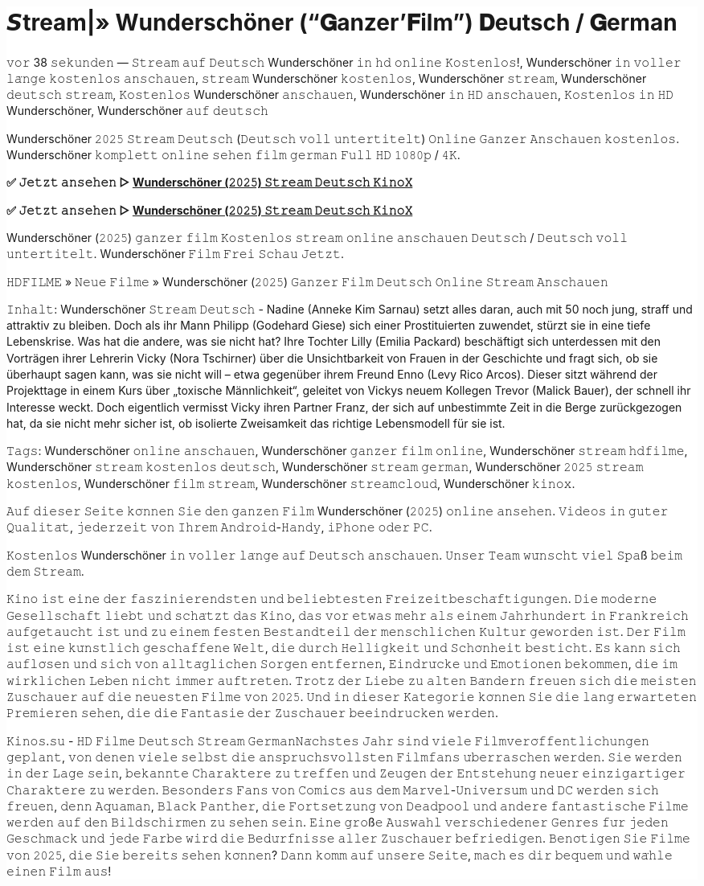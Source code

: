 # 𝙎tream|» Wunderschöner (“𝐆anzer’𝐅ilm”) 𝐃eutsch / 𝐆erman
𝚟𝚘𝚛 38 𝚜𝚎𝚔𝚞𝚗𝚍𝚎𝚗 — 𝚂𝚝𝚛𝚎𝚊𝚖 𝚊𝚞𝚏 𝙳𝚎𝚞𝚝𝚜𝚌𝚑 Wunderschöner 𝚒𝚗 𝚑𝚍 𝚘𝚗𝚕𝚒𝚗𝚎 𝙺𝚘𝚜𝚝𝚎𝚗𝚕𝚘𝚜!, Wunderschöner 𝚒𝚗 𝚟𝚘𝚕𝚕𝚎𝚛 𝚕𝚊̈𝚗𝚐𝚎 𝚔𝚘𝚜𝚝𝚎𝚗𝚕𝚘𝚜 𝚊𝚗𝚜𝚌𝚑𝚊𝚞𝚎𝚗, 𝚜𝚝𝚛𝚎𝚊𝚖 Wunderschöner 𝚔𝚘𝚜𝚝𝚎𝚗𝚕𝚘𝚜, Wunderschöner 𝚜𝚝𝚛𝚎𝚊𝚖, Wunderschöner 𝚍𝚎𝚞𝚝𝚜𝚌𝚑 𝚜𝚝𝚛𝚎𝚊𝚖, 𝙺𝚘𝚜𝚝𝚎𝚗𝚕𝚘𝚜 Wunderschöner 𝚊𝚗𝚜𝚌𝚑𝚊𝚞𝚎𝚗, Wunderschöner 𝚒𝚗 𝙷𝙳 𝚊𝚗𝚜𝚌𝚑𝚊𝚞𝚎𝚗, 𝙺𝚘𝚜𝚝𝚎𝚗𝚕𝚘𝚜 𝚒𝚗 𝙷𝙳 Wunderschöner, Wunderschöner 𝚊𝚞𝚏 𝚍𝚎𝚞𝚝𝚜𝚌𝚑

Wunderschöner 𝟸𝟶𝟸𝟻 𝚂𝚝𝚛𝚎𝚊𝚖 𝙳𝚎𝚞𝚝𝚜𝚌𝚑 (𝙳𝚎𝚞𝚝𝚜𝚌𝚑 𝚟𝚘𝚕𝚕 𝚞𝚗𝚝𝚎𝚛𝚝𝚒𝚝𝚎𝚕𝚝) 𝙾𝚗𝚕𝚒𝚗𝚎 𝙶𝚊𝚗𝚣𝚎𝚛 𝙰𝚗𝚜𝚌𝚑𝚊𝚞𝚎𝚗 𝚔𝚘𝚜𝚝𝚎𝚗𝚕𝚘𝚜. Wunderschöner 𝚔𝚘𝚖𝚙𝚕𝚎𝚝𝚝 𝚘𝚗𝚕𝚒𝚗𝚎 𝚜𝚎𝚑𝚎𝚗 𝚏𝚒𝚕𝚖 𝚐𝚎𝚛𝚖𝚊𝚗 𝙵𝚞𝚕𝚕 𝙷𝙳 𝟷𝟶𝟾𝟶𝚙 / 𝟺𝙺.

**✅ 𝙹𝚎𝚝𝚣𝚝 𝚊𝚗𝚜𝚎𝚑𝚎𝚗 ▷ [Wunderschöner (𝟸𝟶𝟸𝟻) 𝚂𝚝𝚛𝚎𝚊𝚖 𝙳𝚎𝚞𝚝𝚜𝚌𝚑 𝙺𝚒𝚗𝚘𝚇](https://t.co/Hpafl77CMu)**

**✅ 𝙹𝚎𝚝𝚣𝚝 𝚊𝚗𝚜𝚎𝚑𝚎𝚗 ▷ [Wunderschöner (𝟸𝟶𝟸𝟻) 𝚂𝚝𝚛𝚎𝚊𝚖 𝙳𝚎𝚞𝚝𝚜𝚌𝚑 𝙺𝚒𝚗𝚘𝚇](https://t.co/Hpafl77CMu)**

Wunderschöner (𝟸𝟶𝟸𝟻) 𝚐𝚊𝚗𝚣𝚎𝚛 𝚏𝚒𝚕𝚖 𝙺𝚘𝚜𝚝𝚎𝚗𝚕𝚘𝚜 𝚜𝚝𝚛𝚎𝚊𝚖 𝚘𝚗𝚕𝚒𝚗𝚎 𝚊𝚗𝚜𝚌𝚑𝚊𝚞𝚎𝚗 𝙳𝚎𝚞𝚝𝚜𝚌𝚑 / 𝙳𝚎𝚞𝚝𝚜𝚌𝚑 𝚟𝚘𝚕𝚕 𝚞𝚗𝚝𝚎𝚛𝚝𝚒𝚝𝚎𝚕𝚝. Wunderschöner 𝙵𝚒𝚕𝚖 𝙵𝚛𝚎𝚒 𝚂𝚌𝚑𝚊𝚞 𝙹𝚎𝚝𝚣𝚝.

𝙷𝙳𝙵𝙸𝙻𝙼𝙴 » 𝙽𝚎𝚞𝚎 𝙵𝚒𝚕𝚖𝚎 » Wunderschöner (𝟸𝟶𝟸𝟻) 𝙶𝚊𝚗𝚣𝚎𝚛 𝙵𝚒𝚕𝚖 𝙳𝚎𝚞𝚝𝚜𝚌𝚑 𝙾𝚗𝚕𝚒𝚗𝚎 𝚂𝚝𝚛𝚎𝚊𝚖 𝙰𝚗𝚜𝚌𝚑𝚊𝚞𝚎𝚗

𝙸𝚗𝚑𝚊𝚕𝚝: Wunderschöner 𝚂𝚝𝚛𝚎𝚊𝚖 𝙳𝚎𝚞𝚝𝚜𝚌𝚑 - Nadine (Anneke Kim Sarnau) setzt alles daran, auch mit 50 noch jung, straff und attraktiv zu bleiben. Doch als ihr Mann Philipp (Godehard Giese) sich einer Prostituierten zuwendet, stürzt sie in eine tiefe Lebenskrise. Was hat die andere, was sie nicht hat? Ihre Tochter Lilly (Emilia Packard) beschäftigt sich unterdessen mit den Vorträgen ihrer Lehrerin Vicky (Nora Tschirner) über die Unsichtbarkeit von Frauen in der Geschichte und fragt sich, ob sie überhaupt sagen kann, was sie nicht will – etwa gegenüber ihrem Freund Enno (Levy Rico Arcos). Dieser sitzt während der Projekttage in einem Kurs über „toxische Männlichkeit“, geleitet von Vickys neuem Kollegen Trevor (Malick Bauer), der schnell ihr Interesse weckt. Doch eigentlich vermisst Vicky ihren Partner Franz, der sich auf unbestimmte Zeit in die Berge zurückgezogen hat, da sie nicht mehr sicher ist, ob isolierte Zweisamkeit das richtige Lebensmodell für sie ist.

𝚃𝚊𝚐𝚜: Wunderschöner 𝚘𝚗𝚕𝚒𝚗𝚎 𝚊𝚗𝚜𝚌𝚑𝚊𝚞𝚎𝚗, Wunderschöner 𝚐𝚊𝚗𝚣𝚎𝚛 𝚏𝚒𝚕𝚖 𝚘𝚗𝚕𝚒𝚗𝚎, Wunderschöner 𝚜𝚝𝚛𝚎𝚊𝚖 𝚑𝚍𝚏𝚒𝚕𝚖𝚎, Wunderschöner 𝚜𝚝𝚛𝚎𝚊𝚖 𝚔𝚘𝚜𝚝𝚎𝚗𝚕𝚘𝚜 𝚍𝚎𝚞𝚝𝚜𝚌𝚑, Wunderschöner 𝚜𝚝𝚛𝚎𝚊𝚖 𝚐𝚎𝚛𝚖𝚊𝚗, Wunderschöner 𝟸𝟶𝟸𝟻 𝚜𝚝𝚛𝚎𝚊𝚖 𝚔𝚘𝚜𝚝𝚎𝚗𝚕𝚘𝚜, Wunderschöner 𝚏𝚒𝚕𝚖 𝚜𝚝𝚛𝚎𝚊𝚖, Wunderschöner 𝚜𝚝𝚛𝚎𝚊𝚖𝚌𝚕𝚘𝚞𝚍, Wunderschöner 𝚔𝚒𝚗𝚘𝚡.

𝙰𝚞𝚏 𝚍𝚒𝚎𝚜𝚎𝚛 𝚂𝚎𝚒𝚝𝚎 𝚔𝚘̈𝚗𝚗𝚎𝚗 𝚂𝚒𝚎 𝚍𝚎𝚗 𝚐𝚊𝚗𝚣𝚎𝚗 𝙵𝚒𝚕𝚖 Wunderschöner (𝟸𝟶𝟸𝟻) 𝚘𝚗𝚕𝚒𝚗𝚎 𝚊𝚗𝚜𝚎𝚑𝚎𝚗. 𝚅𝚒𝚍𝚎𝚘𝚜 𝚒𝚗 𝚐𝚞𝚝𝚎𝚛 𝚀𝚞𝚊𝚕𝚒𝚝𝚊̈𝚝, 𝚓𝚎𝚍𝚎𝚛𝚣𝚎𝚒𝚝 𝚟𝚘𝚗 𝙸𝚑𝚛𝚎𝚖 𝙰𝚗𝚍𝚛𝚘𝚒𝚍-𝙷𝚊𝚗𝚍𝚢, 𝚒𝙿𝚑𝚘𝚗𝚎 𝚘𝚍𝚎𝚛 𝙿𝙲.

𝙺𝚘𝚜𝚝𝚎𝚗𝚕𝚘𝚜 Wunderschöner 𝚒𝚗 𝚟𝚘𝚕𝚕𝚎𝚛 𝚕𝚊̈𝚗𝚐𝚎 𝚊𝚞𝚏 𝙳𝚎𝚞𝚝𝚜𝚌𝚑 𝚊𝚗𝚜𝚌𝚑𝚊𝚞𝚎𝚗. 𝚄𝚗𝚜𝚎𝚛 𝚃𝚎𝚊𝚖 𝚠𝚞̈𝚗𝚜𝚌𝚑𝚝 𝚟𝚒𝚎𝚕 𝚂𝚙𝚊ß 𝚋𝚎𝚒𝚖 𝚍𝚎𝚖 𝚂𝚝𝚛𝚎𝚊𝚖.

𝙺𝚒𝚗𝚘 𝚒𝚜𝚝 𝚎𝚒𝚗𝚎 𝚍𝚎𝚛 𝚏𝚊𝚜𝚣𝚒𝚗𝚒𝚎𝚛𝚎𝚗𝚍𝚜𝚝𝚎𝚗 𝚞𝚗𝚍 𝚋𝚎𝚕𝚒𝚎𝚋𝚝𝚎𝚜𝚝𝚎𝚗 𝙵𝚛𝚎𝚒𝚣𝚎𝚒𝚝𝚋𝚎𝚜𝚌𝚑𝚊̈𝚏𝚝𝚒𝚐𝚞𝚗𝚐𝚎𝚗. 𝙳𝚒𝚎 𝚖𝚘𝚍𝚎𝚛𝚗𝚎 𝙶𝚎𝚜𝚎𝚕𝚕𝚜𝚌𝚑𝚊𝚏𝚝 𝚕𝚒𝚎𝚋𝚝 𝚞𝚗𝚍 𝚜𝚌𝚑𝚊̈𝚝𝚣𝚝 𝚍𝚊𝚜 𝙺𝚒𝚗𝚘, 𝚍𝚊𝚜 𝚟𝚘𝚛 𝚎𝚝𝚠𝚊𝚜 𝚖𝚎𝚑𝚛 𝚊𝚕𝚜 𝚎𝚒𝚗𝚎𝚖 𝙹𝚊𝚑𝚛𝚑𝚞𝚗𝚍𝚎𝚛𝚝 𝚒𝚗 𝙵𝚛𝚊𝚗𝚔𝚛𝚎𝚒𝚌𝚑 𝚊𝚞𝚏𝚐𝚎𝚝𝚊𝚞𝚌𝚑𝚝 𝚒𝚜𝚝 𝚞𝚗𝚍 𝚣𝚞 𝚎𝚒𝚗𝚎𝚖 𝚏𝚎𝚜𝚝𝚎𝚗 𝙱𝚎𝚜𝚝𝚊𝚗𝚍𝚝𝚎𝚒𝚕 𝚍𝚎𝚛 𝚖𝚎𝚗𝚜𝚌𝚑𝚕𝚒𝚌𝚑𝚎𝚗 𝙺𝚞𝚕𝚝𝚞𝚛 𝚐𝚎𝚠𝚘𝚛𝚍𝚎𝚗 𝚒𝚜𝚝. 𝙳𝚎𝚛 𝙵𝚒𝚕𝚖 𝚒𝚜𝚝 𝚎𝚒𝚗𝚎 𝚔𝚞̈𝚗𝚜𝚝𝚕𝚒𝚌𝚑 𝚐𝚎𝚜𝚌𝚑𝚊𝚏𝚏𝚎𝚗𝚎 𝚆𝚎𝚕𝚝, 𝚍𝚒𝚎 𝚍𝚞𝚛𝚌𝚑 𝙷𝚎𝚕𝚕𝚒𝚐𝚔𝚎𝚒𝚝 𝚞𝚗𝚍 𝚂𝚌𝚑𝚘̈𝚗𝚑𝚎𝚒𝚝 𝚋𝚎𝚜𝚝𝚒𝚌𝚑𝚝. 𝙴𝚜 𝚔𝚊𝚗𝚗 𝚜𝚒𝚌𝚑 𝚊𝚞𝚏𝚕𝚘̈𝚜𝚎𝚗 𝚞𝚗𝚍 𝚜𝚒𝚌𝚑 𝚟𝚘𝚗 𝚊𝚕𝚕𝚝𝚊̈𝚐𝚕𝚒𝚌𝚑𝚎𝚗 𝚂𝚘𝚛𝚐𝚎𝚗 𝚎𝚗𝚝𝚏𝚎𝚛𝚗𝚎𝚗, 𝙴𝚒𝚗𝚍𝚛𝚞̈𝚌𝚔𝚎 𝚞𝚗𝚍 𝙴𝚖𝚘𝚝𝚒𝚘𝚗𝚎𝚗 𝚋𝚎𝚔𝚘𝚖𝚖𝚎𝚗, 𝚍𝚒𝚎 𝚒𝚖 𝚠𝚒𝚛𝚔𝚕𝚒𝚌𝚑𝚎𝚗 𝙻𝚎𝚋𝚎𝚗 𝚗𝚒𝚌𝚑𝚝 𝚒𝚖𝚖𝚎𝚛 𝚊𝚞𝚏𝚝𝚛𝚎𝚝𝚎𝚗. 𝚃𝚛𝚘𝚝𝚣 𝚍𝚎𝚛 𝙻𝚒𝚎𝚋𝚎 𝚣𝚞 𝚊𝚕𝚝𝚎𝚗 𝙱𝚊̈𝚗𝚍𝚎𝚛𝚗 𝚏𝚛𝚎𝚞𝚎𝚗 𝚜𝚒𝚌𝚑 𝚍𝚒𝚎 𝚖𝚎𝚒𝚜𝚝𝚎𝚗 𝚉𝚞𝚜𝚌𝚑𝚊𝚞𝚎𝚛 𝚊𝚞𝚏 𝚍𝚒𝚎 𝚗𝚎𝚞𝚎𝚜𝚝𝚎𝚗 𝙵𝚒𝚕𝚖𝚎 𝚟𝚘𝚗 𝟸𝟶𝟸𝟻. 𝚄𝚗𝚍 𝚒𝚗 𝚍𝚒𝚎𝚜𝚎𝚛 𝙺𝚊𝚝𝚎𝚐𝚘𝚛𝚒𝚎 𝚔𝚘̈𝚗𝚗𝚎𝚗 𝚂𝚒𝚎 𝚍𝚒𝚎 𝚕𝚊𝚗𝚐 𝚎𝚛𝚠𝚊𝚛𝚝𝚎𝚝𝚎𝚗 𝙿𝚛𝚎𝚖𝚒𝚎𝚛𝚎𝚗 𝚜𝚎𝚑𝚎𝚗, 𝚍𝚒𝚎 𝚍𝚒𝚎 𝙵𝚊𝚗𝚝𝚊𝚜𝚒𝚎 𝚍𝚎𝚛 𝚉𝚞𝚜𝚌𝚑𝚊𝚞𝚎𝚛 𝚋𝚎𝚎𝚒𝚗𝚍𝚛𝚞𝚌𝚔𝚎𝚗 𝚠𝚎𝚛𝚍𝚎𝚗.

𝙺𝚒𝚗𝚘𝚜.𝚜𝚞 - 𝙷𝙳 𝙵𝚒𝚕𝚖𝚎 𝙳𝚎𝚞𝚝𝚜𝚌𝚑 𝚂𝚝𝚛𝚎𝚊𝚖 𝙶𝚎𝚛𝚖𝚊𝚗𝙽𝚊̈𝚌𝚑𝚜𝚝𝚎𝚜 𝙹𝚊𝚑𝚛 𝚜𝚒𝚗𝚍 𝚟𝚒𝚎𝚕𝚎 𝙵𝚒𝚕𝚖𝚟𝚎𝚛𝚘̈𝚏𝚏𝚎𝚗𝚝𝚕𝚒𝚌𝚑𝚞𝚗𝚐𝚎𝚗 𝚐𝚎𝚙𝚕𝚊𝚗𝚝, 𝚟𝚘𝚗 𝚍𝚎𝚗𝚎𝚗 𝚟𝚒𝚎𝚕𝚎 𝚜𝚎𝚕𝚋𝚜𝚝 𝚍𝚒𝚎 𝚊𝚗𝚜𝚙𝚛𝚞𝚌𝚑𝚜𝚟𝚘𝚕𝚕𝚜𝚝𝚎𝚗 𝙵𝚒𝚕𝚖𝚏𝚊𝚗𝚜 𝚞̈𝚋𝚎𝚛𝚛𝚊𝚜𝚌𝚑𝚎𝚗 𝚠𝚎𝚛𝚍𝚎𝚗. 𝚂𝚒𝚎 𝚠𝚎𝚛𝚍𝚎𝚗 𝚒𝚗 𝚍𝚎𝚛 𝙻𝚊𝚐𝚎 𝚜𝚎𝚒𝚗, 𝚋𝚎𝚔𝚊𝚗𝚗𝚝𝚎 𝙲𝚑𝚊𝚛𝚊𝚔𝚝𝚎𝚛𝚎 𝚣𝚞 𝚝𝚛𝚎𝚏𝚏𝚎𝚗 𝚞𝚗𝚍 𝚉𝚎𝚞𝚐𝚎𝚗 𝚍𝚎𝚛 𝙴𝚗𝚝𝚜𝚝𝚎𝚑𝚞𝚗𝚐 𝚗𝚎𝚞𝚎𝚛 𝚎𝚒𝚗𝚣𝚒𝚐𝚊𝚛𝚝𝚒𝚐𝚎𝚛 𝙲𝚑𝚊𝚛𝚊𝚔𝚝𝚎𝚛𝚎 𝚣𝚞 𝚠𝚎𝚛𝚍𝚎𝚗. 𝙱𝚎𝚜𝚘𝚗𝚍𝚎𝚛𝚜 𝙵𝚊𝚗𝚜 𝚟𝚘𝚗 𝙲𝚘𝚖𝚒𝚌𝚜 𝚊𝚞𝚜 𝚍𝚎𝚖 𝙼𝚊𝚛𝚟𝚎𝚕-𝚄𝚗𝚒𝚟𝚎𝚛𝚜𝚞𝚖 𝚞𝚗𝚍 𝙳𝙲 𝚠𝚎𝚛𝚍𝚎𝚗 𝚜𝚒𝚌𝚑 𝚏𝚛𝚎𝚞𝚎𝚗, 𝚍𝚎𝚗𝚗 𝙰𝚚𝚞𝚊𝚖𝚊𝚗, 𝙱𝚕𝚊𝚌𝚔 𝙿𝚊𝚗𝚝𝚑𝚎𝚛, 𝚍𝚒𝚎 𝙵𝚘𝚛𝚝𝚜𝚎𝚝𝚣𝚞𝚗𝚐 𝚟𝚘𝚗 𝙳𝚎𝚊𝚍𝚙𝚘𝚘𝚕 𝚞𝚗𝚍 𝚊𝚗𝚍𝚎𝚛𝚎 𝚏𝚊𝚗𝚝𝚊𝚜𝚝𝚒𝚜𝚌𝚑𝚎 𝙵𝚒𝚕𝚖𝚎 𝚠𝚎𝚛𝚍𝚎𝚗 𝚊𝚞𝚏 𝚍𝚎𝚗 𝙱𝚒𝚕𝚍𝚜𝚌𝚑𝚒𝚛𝚖𝚎𝚗 𝚣𝚞 𝚜𝚎𝚑𝚎𝚗 𝚜𝚎𝚒𝚗. 𝙴𝚒𝚗𝚎 𝚐𝚛𝚘ß𝚎 𝙰𝚞𝚜𝚠𝚊𝚑𝚕 𝚟𝚎𝚛𝚜𝚌𝚑𝚒𝚎𝚍𝚎𝚗𝚎𝚛 𝙶𝚎𝚗𝚛𝚎𝚜 𝚏𝚞̈𝚛 𝚓𝚎𝚍𝚎𝚗 𝙶𝚎𝚜𝚌𝚑𝚖𝚊𝚌𝚔 𝚞𝚗𝚍 𝚓𝚎𝚍𝚎 𝙵𝚊𝚛𝚋𝚎 𝚠𝚒𝚛𝚍 𝚍𝚒𝚎 𝙱𝚎𝚍𝚞̈𝚛𝚏𝚗𝚒𝚜𝚜𝚎 𝚊𝚕𝚕𝚎𝚛 𝚉𝚞𝚜𝚌𝚑𝚊𝚞𝚎𝚛 𝚋𝚎𝚏𝚛𝚒𝚎𝚍𝚒𝚐𝚎𝚗. 𝙱𝚎𝚗𝚘̈𝚝𝚒𝚐𝚎𝚗 𝚂𝚒𝚎 𝙵𝚒𝚕𝚖𝚎 𝚟𝚘𝚗 𝟸𝟶𝟸𝟻, 𝚍𝚒𝚎 𝚂𝚒𝚎 𝚋𝚎𝚛𝚎𝚒𝚝𝚜 𝚜𝚎𝚑𝚎𝚗 𝚔𝚘̈𝚗𝚗𝚎𝚗? 𝙳𝚊𝚗𝚗 𝚔𝚘𝚖𝚖 𝚊𝚞𝚏 𝚞𝚗𝚜𝚎𝚛𝚎 𝚂𝚎𝚒𝚝𝚎, 𝚖𝚊𝚌𝚑 𝚎𝚜 𝚍𝚒𝚛 𝚋𝚎𝚚𝚞𝚎𝚖 𝚞𝚗𝚍 𝚠𝚊̈𝚑𝚕𝚎 𝚎𝚒𝚗𝚎𝚗 𝙵𝚒𝚕𝚖 𝚊𝚞𝚜!

